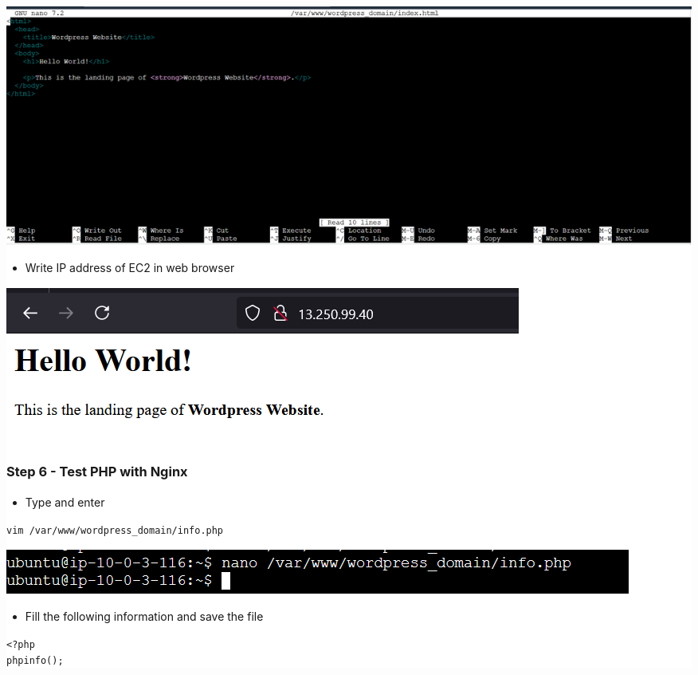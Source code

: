 ![alt text](image-35.png)

- Write IP address of EC2 in web browser 

![alt text](image-36.png)

### Step 6 - Test PHP with Nginx

- Type and enter

```
vim /var/www/wordpress_domain/info.php
```

![alt text](image-38.png)

- Fill the following information and save the file

```                                                       
<?php
phpinfo();
```

